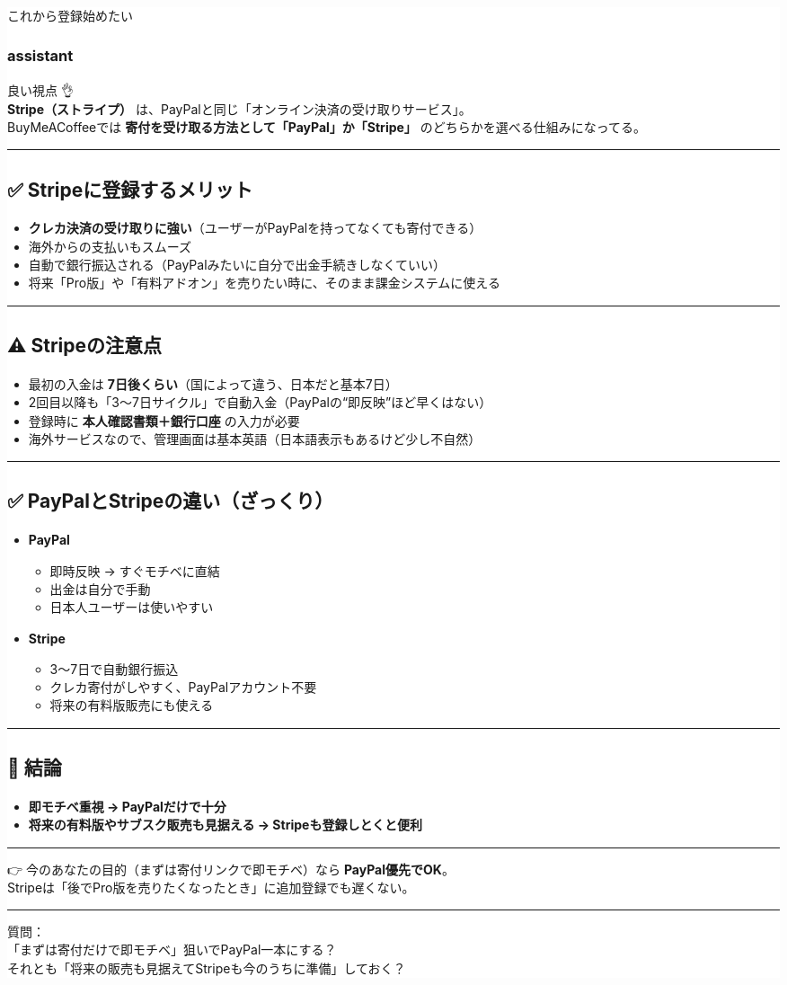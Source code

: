 これから登録始めたい

### assistant  

良い視点 👌  
**Stripe（ストライプ）** は、PayPalと同じ「オンライン決済の受け取りサービス」。  
BuyMeACoffeeでは **寄付を受け取る方法として「PayPal」か「Stripe」** のどちらかを選べる仕組みになってる。  

---

## ✅ Stripeに登録するメリット
- **クレカ決済の受け取りに強い**（ユーザーがPayPalを持ってなくても寄付できる）  
- 海外からの支払いもスムーズ  
- 自動で銀行振込される（PayPalみたいに自分で出金手続きしなくていい）  
- 将来「Pro版」や「有料アドオン」を売りたい時に、そのまま課金システムに使える  

---

## ⚠️ Stripeの注意点
- 最初の入金は **7日後くらい**（国によって違う、日本だと基本7日）  
- 2回目以降も「3〜7日サイクル」で自動入金（PayPalの“即反映”ほど早くはない）  
- 登録時に **本人確認書類＋銀行口座** の入力が必要  
- 海外サービスなので、管理画面は基本英語（日本語表示もあるけど少し不自然）  

---

## ✅ PayPalとStripeの違い（ざっくり）
- **PayPal**  
  - 即時反映 → すぐモチベに直結  
  - 出金は自分で手動  
  - 日本人ユーザーは使いやすい  

- **Stripe**  
  - 3〜7日で自動銀行振込  
  - クレカ寄付がしやすく、PayPalアカウント不要  
  - 将来の有料版販売にも使える  

---

## 📌 結論
- **即モチベ重視 → PayPalだけで十分**  
- **将来の有料版やサブスク販売も見据える → Stripeも登録しとくと便利**  

---

👉 今のあなたの目的（まずは寄付リンクで即モチベ）なら **PayPal優先でOK**。  
Stripeは「後でPro版を売りたくなったとき」に追加登録でも遅くない。  

---

質問：  
「まずは寄付だけで即モチベ」狙いでPayPal一本にする？  
それとも「将来の販売も見据えてStripeも今のうちに準備」しておく？
